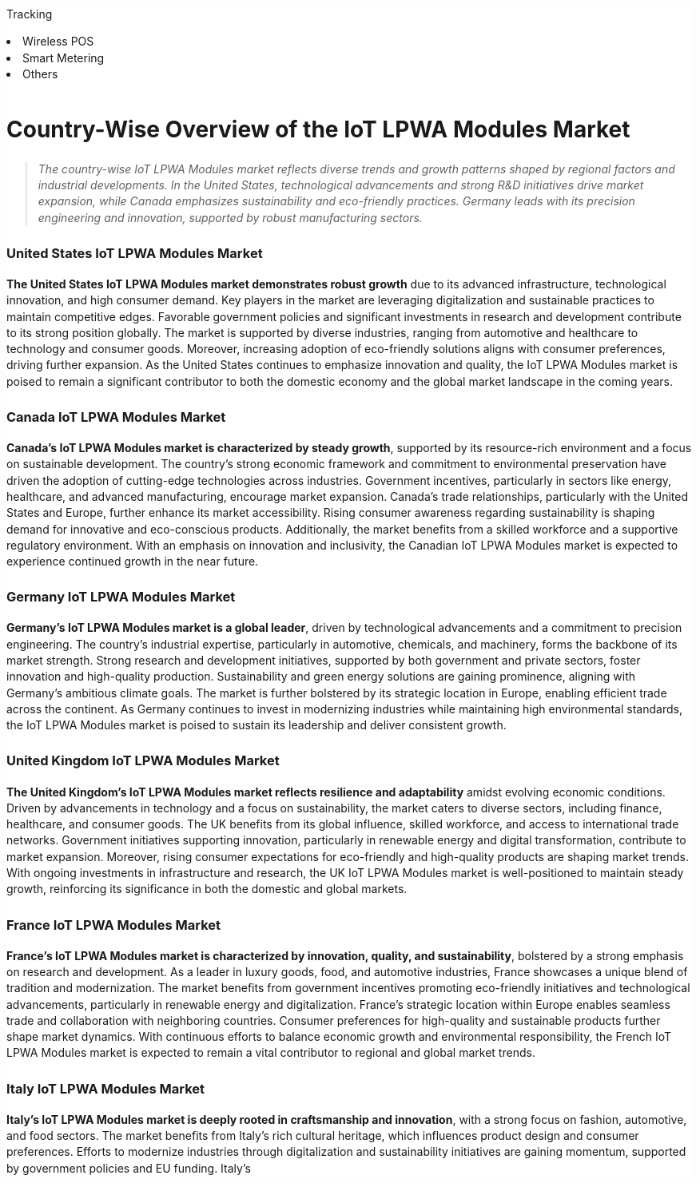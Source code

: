 Tracking</li><li>Wireless POS</li><li>Smart Metering</li><li>Others</li></ul><h1><span class="">Country-Wise Overview of the IoT LPWA Modules Market<br /></span></h1><blockquote><p><em><span class="">The country-wise IoT LPWA Modules market reflects diverse trends and growth patterns shaped by regional factors and industrial developments. In the United States, technological advancements and strong R&amp;D initiatives drive market expansion, while Canada emphasizes sustainability and eco-friendly practices. Germany leads with its precision engineering and innovation, supported by robust manufacturing sectors.</span></em></p></blockquote><h3><strong>United States IoT LPWA Modules Market</strong></h3><p><strong>The United States IoT LPWA Modules market demonstrates robust growth</strong> due to its advanced infrastructure, technological innovation, and high consumer demand. Key players in the market are leveraging digitalization and sustainable practices to maintain competitive edges. Favorable government policies and significant investments in research and development contribute to its strong position globally. The market is supported by diverse industries, ranging from automotive and healthcare to technology and consumer goods. Moreover, increasing adoption of eco-friendly solutions aligns with consumer preferences, driving further expansion. As the United States continues to emphasize innovation and quality, the IoT LPWA Modules market is poised to remain a significant contributor to both the domestic economy and the global market landscape in the coming years.</p><h3><strong>Canada IoT LPWA Modules Market</strong></h3><p><strong>Canada&rsquo;s IoT LPWA Modules market is characterized by steady growth</strong>, supported by its resource-rich environment and a focus on sustainable development. The country&rsquo;s strong economic framework and commitment to environmental preservation have driven the adoption of cutting-edge technologies across industries. Government incentives, particularly in sectors like energy, healthcare, and advanced manufacturing, encourage market expansion. Canada&rsquo;s trade relationships, particularly with the United States and Europe, further enhance its market accessibility. Rising consumer awareness regarding sustainability is shaping demand for innovative and eco-conscious products. Additionally, the market benefits from a skilled workforce and a supportive regulatory environment. With an emphasis on innovation and inclusivity, the Canadian IoT LPWA Modules market is expected to experience continued growth in the near future.</p><h3><strong>Germany IoT LPWA Modules Market</strong></h3><p><strong>Germany&rsquo;s IoT LPWA Modules market is a global leader</strong>, driven by technological advancements and a commitment to precision engineering. The country&rsquo;s industrial expertise, particularly in automotive, chemicals, and machinery, forms the backbone of its market strength. Strong research and development initiatives, supported by both government and private sectors, foster innovation and high-quality production. Sustainability and green energy solutions are gaining prominence, aligning with Germany&rsquo;s ambitious climate goals. The market is further bolstered by its strategic location in Europe, enabling efficient trade across the continent. As Germany continues to invest in modernizing industries while maintaining high environmental standards, the IoT LPWA Modules market is poised to sustain its leadership and deliver consistent growth.</p><h3><strong>United Kingdom IoT LPWA Modules Market</strong></h3><p><strong>The United Kingdom&rsquo;s IoT LPWA Modules market reflects resilience and adaptability</strong> amidst evolving economic conditions. Driven by advancements in technology and a focus on sustainability, the market caters to diverse sectors, including finance, healthcare, and consumer goods. The UK benefits from its global influence, skilled workforce, and access to international trade networks. Government initiatives supporting innovation, particularly in renewable energy and digital transformation, contribute to market expansion. Moreover, rising consumer expectations for eco-friendly and high-quality products are shaping market trends. With ongoing investments in infrastructure and research, the UK IoT LPWA Modules market is well-positioned to maintain steady growth, reinforcing its significance in both the domestic and global markets.</p><h3><strong>France IoT LPWA Modules Market</strong></h3><p><strong>France&rsquo;s IoT LPWA Modules market is characterized by innovation, quality, and sustainability</strong>, bolstered by a strong emphasis on research and development. As a leader in luxury goods, food, and automotive industries, France showcases a unique blend of tradition and modernization. The market benefits from government incentives promoting eco-friendly initiatives and technological advancements, particularly in renewable energy and digitalization. France&rsquo;s strategic location within Europe enables seamless trade and collaboration with neighboring countries. Consumer preferences for high-quality and sustainable products further shape market dynamics. With continuous efforts to balance economic growth and environmental responsibility, the French IoT LPWA Modules market is expected to remain a vital contributor to regional and global market trends.</p><h3><strong>Italy IoT LPWA Modules Market</strong></h3><p><strong>Italy&rsquo;s IoT LPWA Modules market is deeply rooted in craftsmanship and innovation</strong>, with a strong focus on fashion, automotive, and food sectors. The market benefits from Italy&rsquo;s rich cultural heritage, which influences product design and consumer preferences. Efforts to modernize industries through digitalization and sustainability initiatives are gaining momentum, supported by government policies and EU funding. Italy&rsquo;s
